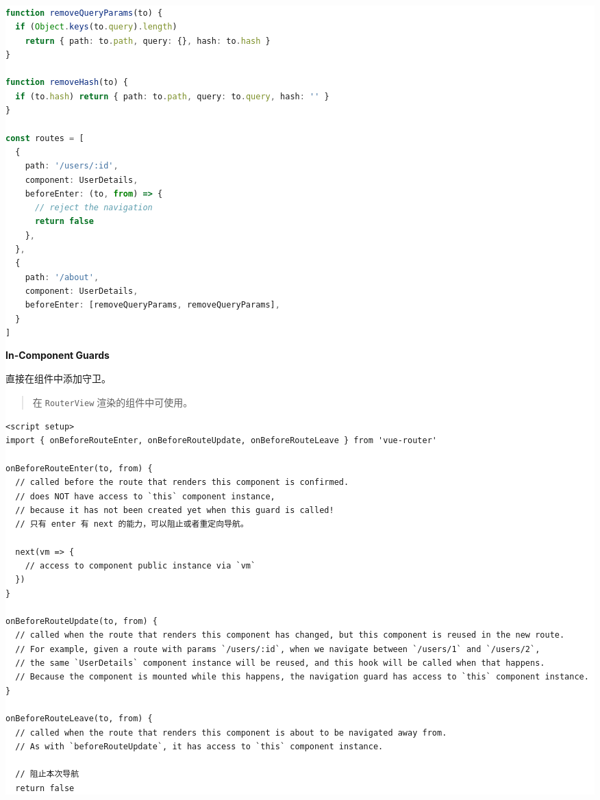 ``` typescript
function removeQueryParams(to) {
  if (Object.keys(to.query).length)
    return { path: to.path, query: {}, hash: to.hash }
}

function removeHash(to) {
  if (to.hash) return { path: to.path, query: to.query, hash: '' }
}

const routes = [
  {
    path: '/users/:id',
    component: UserDetails,
    beforeEnter: (to, from) => {
      // reject the navigation
      return false
    },
  },
  {
    path: '/about',
    component: UserDetails,
    beforeEnter: [removeQueryParams, removeQueryParams],
  }
]
```



**In-Component Guards**

直接在组件中添加守卫。

> 在 `RouterView` 渲染的组件中可使用。

``` vue
<script setup>
import { onBeforeRouteEnter, onBeforeRouteUpdate, onBeforeRouteLeave } from 'vue-router'
  
onBeforeRouteEnter(to, from) {
  // called before the route that renders this component is confirmed.
  // does NOT have access to `this` component instance,
  // because it has not been created yet when this guard is called!
  // 只有 enter 有 next 的能力，可以阻止或者重定向导航。

  next(vm => {
    // access to component public instance via `vm`
  })
}

onBeforeRouteUpdate(to, from) {
  // called when the route that renders this component has changed, but this component is reused in the new route.
  // For example, given a route with params `/users/:id`, when we navigate between `/users/1` and `/users/2`,
  // the same `UserDetails` component instance will be reused, and this hook will be called when that happens.
  // Because the component is mounted while this happens, the navigation guard has access to `this` component instance.
}

onBeforeRouteLeave(to, from) {
  // called when the route that renders this component is about to be navigated away from.
  // As with `beforeRouteUpdate`, it has access to `this` component instance.

  // 阻止本次导航
  return false
```